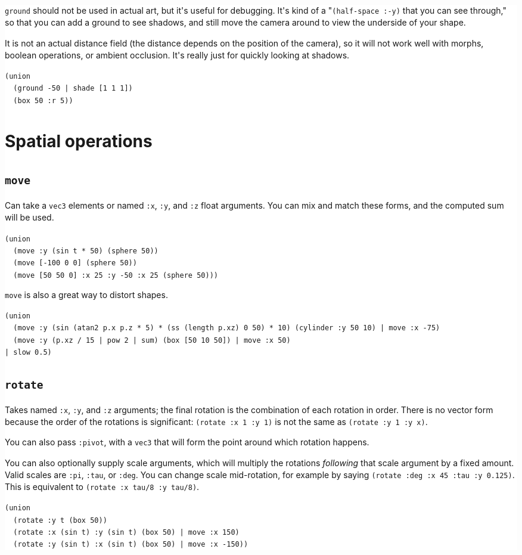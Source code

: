 `ground` should not be used in actual art, but it's useful for debugging. It's kind of a "`(half-space :-y)` that you can see through," so that you can add a ground to see shadows, and still move the camera around to view the underside of your shape.

It is not an actual distance field (the distance depends on the position of the camera), so it will not work well with morphs, boolean operations, or ambient occlusion. It's really just for quickly looking at shadows.

```
(union
  (ground -50 | shade [1 1 1])
  (box 50 :r 5))
```

# Spatial operations

## `move`

Can take a `vec3` elements or named `:x`, `:y`, and `:z` float arguments. You can mix and match these forms, and the computed sum will be used.

```
(union
  (move :y (sin t * 50) (sphere 50))
  (move [-100 0 0] (sphere 50))
  (move [50 50 0] :x 25 :y -50 :x 25 (sphere 50)))
```

`move` is also a great way to distort shapes.

```
(union
  (move :y (sin (atan2 p.x p.z * 5) * (ss (length p.xz) 0 50) * 10) (cylinder :y 50 10) | move :x -75)
  (move :y (p.xz / 15 | pow 2 | sum) (box [50 10 50]) | move :x 50)
| slow 0.5)
```

## `rotate`

Takes named `:x`, `:y`, and `:z` arguments; the final rotation is the combination of each rotation in order. There is no vector form because the order of the rotations is significant: `(rotate :x 1 :y 1)` is not the same as `(rotate :y 1 :y x)`.

You can also pass `:pivot`, with a `vec3` that will form the point around which rotation happens.

You can also optionally supply scale arguments, which will multiply the rotations _following_ that scale argument by a fixed amount. Valid scales are `:pi`, `:tau`, or `:deg`. You can change scale mid-rotation, for example by saying `(rotate :deg :x 45 :tau :y 0.125)`. This is equivalent to `(rotate :x tau/8 :y tau/8)`.

```
(union
  (rotate :y t (box 50))
  (rotate :x (sin t) :y (sin t) (box 50) | move :x 150)
  (rotate :y (sin t) :x (sin t) (box 50) | move :x -150))
```
